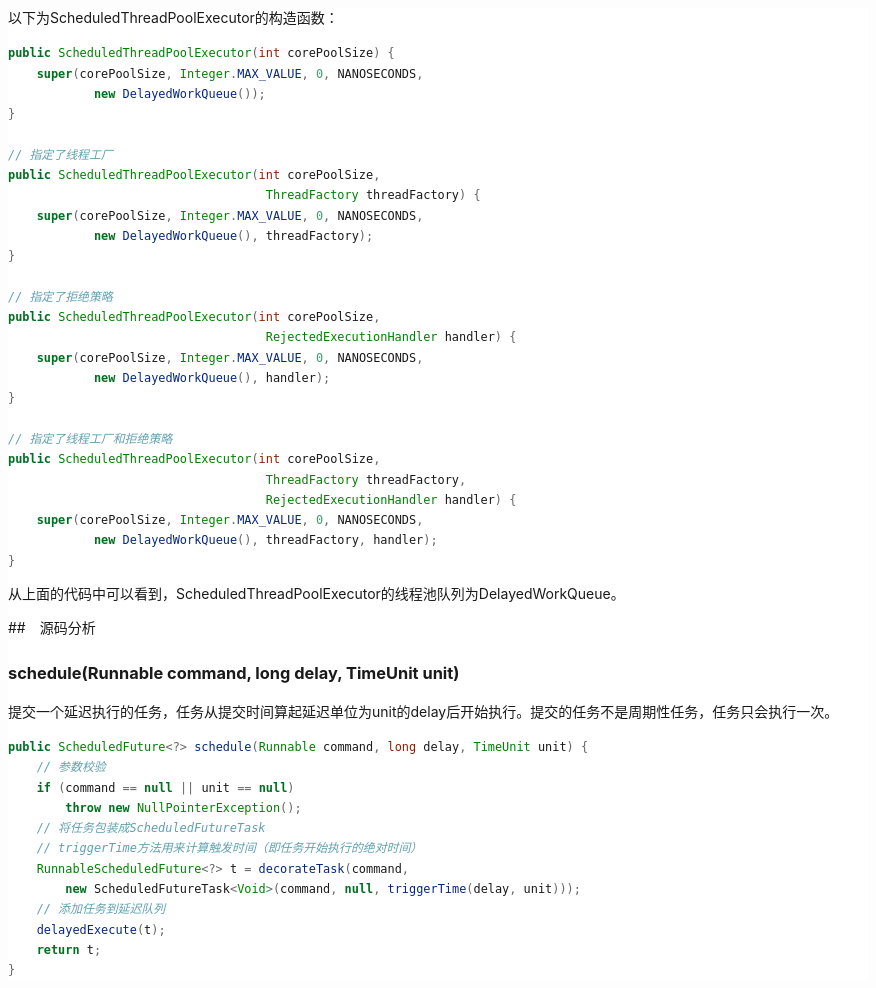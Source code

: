 以下为ScheduledThreadPoolExecutor的构造函数：

```java
public ScheduledThreadPoolExecutor(int corePoolSize) {
    super(corePoolSize, Integer.MAX_VALUE, 0, NANOSECONDS,
            new DelayedWorkQueue());
}

// 指定了线程工厂
public ScheduledThreadPoolExecutor(int corePoolSize,
                                    ThreadFactory threadFactory) {
    super(corePoolSize, Integer.MAX_VALUE, 0, NANOSECONDS,
            new DelayedWorkQueue(), threadFactory);
}

// 指定了拒绝策略
public ScheduledThreadPoolExecutor(int corePoolSize,
                                    RejectedExecutionHandler handler) {
    super(corePoolSize, Integer.MAX_VALUE, 0, NANOSECONDS,
            new DelayedWorkQueue(), handler);
}

// 指定了线程工厂和拒绝策略
public ScheduledThreadPoolExecutor(int corePoolSize,
                                    ThreadFactory threadFactory,
                                    RejectedExecutionHandler handler) {
    super(corePoolSize, Integer.MAX_VALUE, 0, NANOSECONDS,
            new DelayedWorkQueue(), threadFactory, handler);
}        
```

从上面的代码中可以看到，ScheduledThreadPoolExecutor的线程池队列为DelayedWorkQueue。

##　源码分析

### schedule(Runnable command, long delay, TimeUnit unit)

提交一个延迟执行的任务，任务从提交时间算起延迟单位为unit的delay后开始执行。提交的任务不是周期性任务，任务只会执行一次。

```java
public ScheduledFuture<?> schedule(Runnable command, long delay, TimeUnit unit) {
    // 参数校验
    if (command == null || unit == null)
        throw new NullPointerException();
    // 将任务包装成ScheduledFutureTask
    // triggerTime方法用来计算触发时间（即任务开始执行的绝对时间）
    RunnableScheduledFuture<?> t = decorateTask(command,
        new ScheduledFutureTask<Void>(command, null, triggerTime(delay, unit)));
    // 添加任务到延迟队列
    delayedExecute(t);
    return t;
}
```
